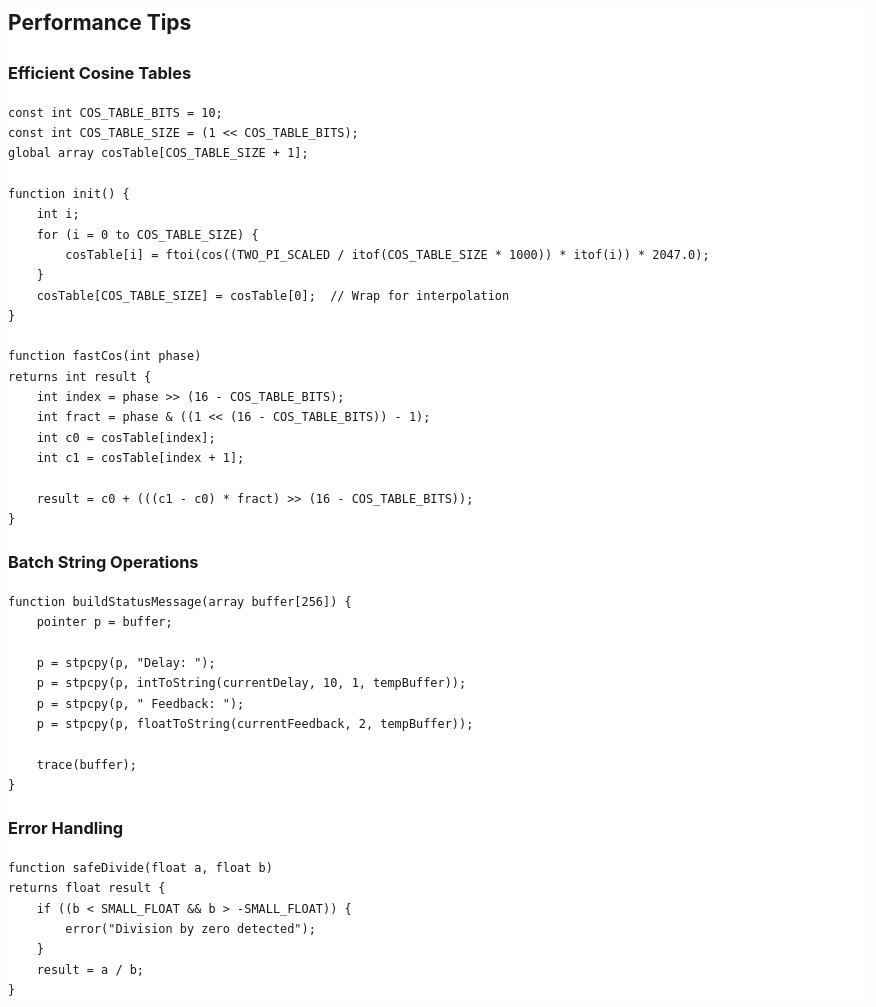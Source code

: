 ## Performance Tips

### Efficient Cosine Tables
```impala
const int COS_TABLE_BITS = 10;
const int COS_TABLE_SIZE = (1 << COS_TABLE_BITS);
global array cosTable[COS_TABLE_SIZE + 1];

function init() {
    int i;
    for (i = 0 to COS_TABLE_SIZE) {
        cosTable[i] = ftoi(cos((TWO_PI_SCALED / itof(COS_TABLE_SIZE * 1000)) * itof(i)) * 2047.0);
    }
    cosTable[COS_TABLE_SIZE] = cosTable[0];  // Wrap for interpolation
}

function fastCos(int phase) 
returns int result {
    int index = phase >> (16 - COS_TABLE_BITS);
    int fract = phase & ((1 << (16 - COS_TABLE_BITS)) - 1);
    int c0 = cosTable[index];
    int c1 = cosTable[index + 1];
    
    result = c0 + (((c1 - c0) * fract) >> (16 - COS_TABLE_BITS));
}
```

### Batch String Operations
```impala
function buildStatusMessage(array buffer[256]) {
    pointer p = buffer;
    
    p = stpcpy(p, "Delay: ");
    p = stpcpy(p, intToString(currentDelay, 10, 1, tempBuffer));
    p = stpcpy(p, " Feedback: ");
    p = stpcpy(p, floatToString(currentFeedback, 2, tempBuffer));
    
    trace(buffer);
}
```

### Error Handling
```impala
function safeDivide(float a, float b) 
returns float result {
    if ((b < SMALL_FLOAT && b > -SMALL_FLOAT)) {
        error("Division by zero detected");
    }
    result = a / b;
}
```
